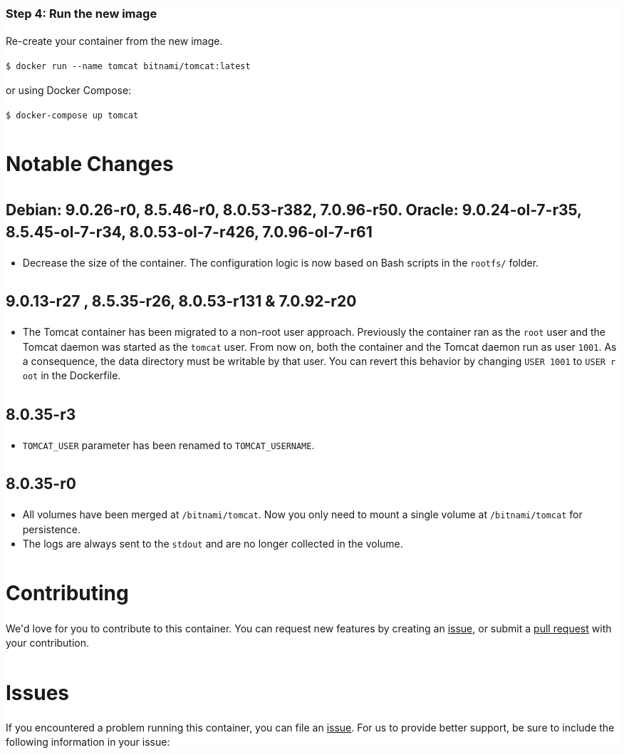### Step 4: Run the new image

Re-create your container from the new image.

```console
$ docker run --name tomcat bitnami/tomcat:latest
```

or using Docker Compose:

```console
$ docker-compose up tomcat
```

# Notable Changes

## Debian: 9.0.26-r0, 8.5.46-r0, 8.0.53-r382, 7.0.96-r50. Oracle: 9.0.24-ol-7-r35, 8.5.45-ol-7-r34, 8.0.53-ol-7-r426, 7.0.96-ol-7-r61

- Decrease the size of the container. The configuration logic is now based on Bash scripts in the `rootfs/` folder.

## 9.0.13-r27 , 8.5.35-r26, 8.0.53-r131 & 7.0.92-r20

- The Tomcat container has been migrated to a non-root user approach. Previously the container ran as the `root` user and the Tomcat daemon was started as the `tomcat` user. From now on, both the container and the Tomcat daemon run as user `1001`. As a consequence, the data directory must be writable by that user. You can revert this behavior by changing `USER 1001` to `USER root` in the Dockerfile.

## 8.0.35-r3

- `TOMCAT_USER` parameter has been renamed to `TOMCAT_USERNAME`.

## 8.0.35-r0

- All volumes have been merged at `/bitnami/tomcat`. Now you only need to mount a single volume at `/bitnami/tomcat` for persistence.
- The logs are always sent to the `stdout` and are no longer collected in the volume.

# Contributing

We'd love for you to contribute to this container. You can request new features by creating an [issue](https://github.com/bitnami/bitnami-docker-tomcat/issues), or submit a [pull request](https://github.com/bitnami/bitnami-docker-tomcat/pulls) with your contribution.

# Issues

If you encountered a problem running this container, you can file an [issue](https://github.com/bitnami/bitnami-docker-tomcat/issues/new). For us to provide better support, be sure to include the following information in your issue:
